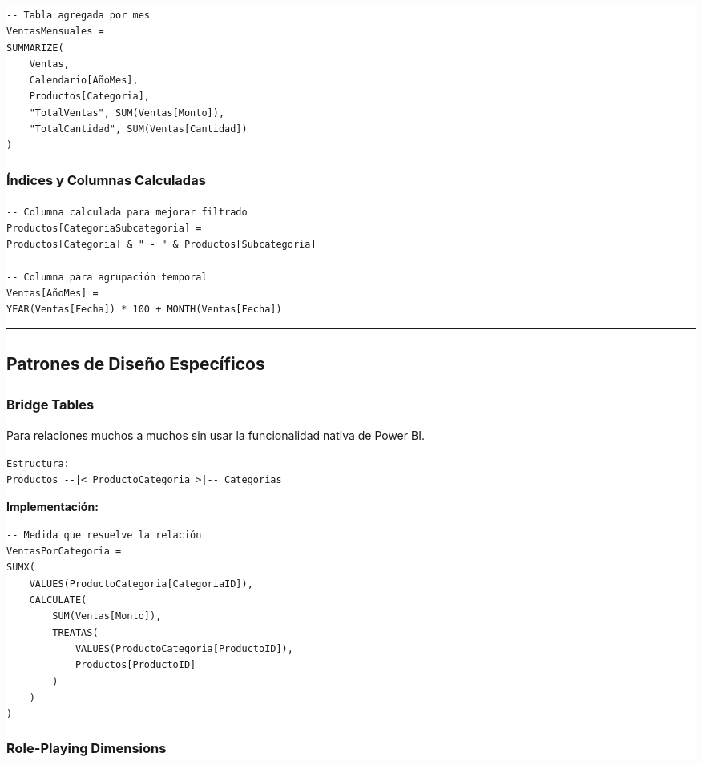 ```dax
-- Tabla agregada por mes
VentasMensuales = 
SUMMARIZE(
    Ventas,
    Calendario[AñoMes],
    Productos[Categoria],
    "TotalVentas", SUM(Ventas[Monto]),
    "TotalCantidad", SUM(Ventas[Cantidad])
)
```

### Índices y Columnas Calculadas

```dax
-- Columna calculada para mejorar filtrado
Productos[CategoriaSubcategoria] = 
Productos[Categoria] & " - " & Productos[Subcategoria]

-- Columna para agrupación temporal
Ventas[AñoMes] = 
YEAR(Ventas[Fecha]) * 100 + MONTH(Ventas[Fecha])
```

---

## Patrones de Diseño Específicos

### Bridge Tables

Para relaciones muchos a muchos sin usar la funcionalidad nativa de Power BI.

```
Estructura:
Productos --|< ProductoCategoria >|-- Categorias
```

**Implementación:**
```dax
-- Medida que resuelve la relación
VentasPorCategoria = 
SUMX(
    VALUES(ProductoCategoria[CategoriaID]),
    CALCULATE(
        SUM(Ventas[Monto]),
        TREATAS(
            VALUES(ProductoCategoria[ProductoID]),
            Productos[ProductoID]
        )
    )
)
```

### Role-Playing Dimensions
